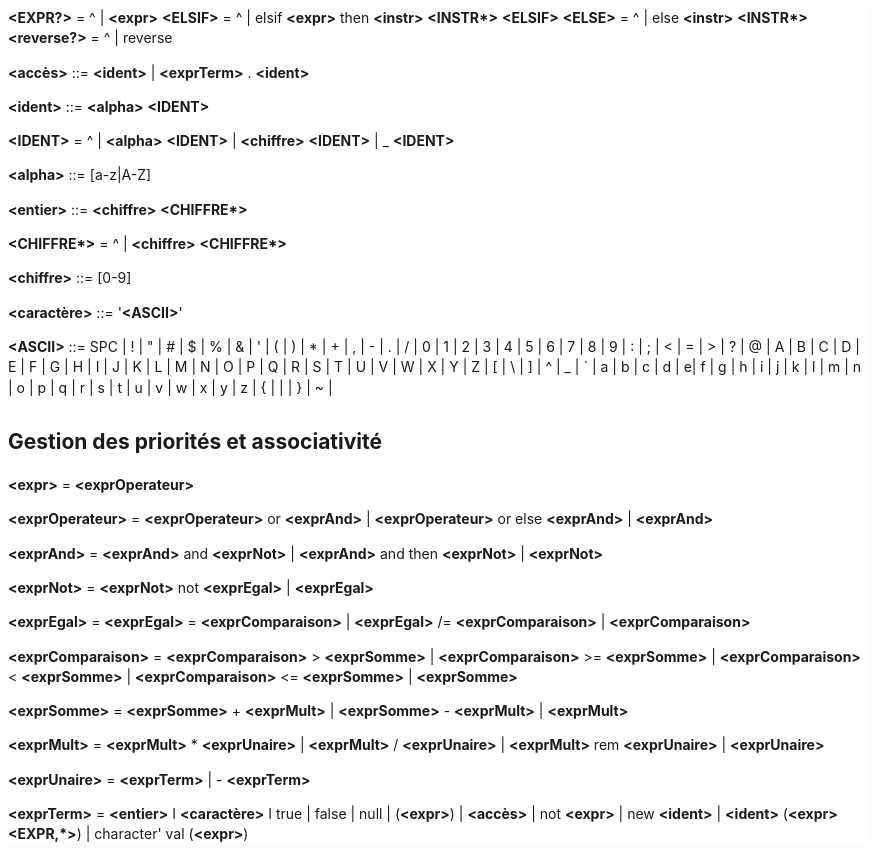**\<EXPR?>** = ^ | **\<expr>**
**\<ELSIF>** = ^ | elsif **\<expr>** then **\<instr>** **\<INSTR\*>** **\<ELSIF>**
**\<ELSE>** = ^ | else **\<instr>** **\<INSTR\*>** 
**\<reverse?>** = ^ | reverse

**\<accès>** ::= **\<ident>** | **\<exprTerm>** . **\<ident>**

**\<ident>** ::= **\<alpha>** **\<IDENT>**

**\<IDENT>** = ^ | **\<alpha>** **\<IDENT>** | **\<chiffre>** **\<IDENT>** | _ **\<IDENT>**

**\<alpha>** ::= [a-z|A-Z]

**\<entier>** ::= **\<chiffre>** **\<CHIFFRE\*>**

**\<CHIFFRE\*>** = ^ | **\<chiffre>** **\<CHIFFRE\*>**

**\<chiffre>** ::= [0-9]

**\<caractère>** ::= '**\<ASCII>**'

**\<ASCII>** ::= SPC | ! | " | # | $ | % | & | ' | ( | ) | * | + | , | - | . | / | 0 | 1 | 2 | 3 | 4 | 5 | 6 | 7 | 8 | 9 | : | ; | < | = | > | ? | @ | A | B | C | D | E | F | G | H | I | J | K | L | M | N | O | P | Q | R | S | T | U | V | W | X | Y | Z | [ | \ | ] | ^ | _ | \` | a | b | c | d | e| f | g | h | i | j | k | l | m | n | o | p | q | r | s | t | u | v | w | x | y | z | { | | | } | ~ |


## Gestion des priorités et associativité

**\<expr>** = **\<exprOperateur>**

**\<exprOperateur>** =  **\<exprOperateur>** or **\<exprAnd>** |  **\<exprOperateur>** or else **\<exprAnd>** | **\<exprAnd>**

**\<exprAnd>** = **\<exprAnd>** and **\<exprNot>** | **\<exprAnd>** and then **\<exprNot>** | **\<exprNot>**

**\<exprNot>** = **\<exprNot>** not **\<exprEgal>** | **\<exprEgal>**

**\<exprEgal>** = **\<exprEgal>** = **\<exprComparaison>** | **\<exprEgal>** /= **\<exprComparaison>** | **\<exprComparaison>**

**\<exprComparaison>** = **\<exprComparaison>** > **\<exprSomme>** | **\<exprComparaison>** >= **\<exprSomme>** | **\<exprComparaison>** < **\<exprSomme>** | **\<exprComparaison>** <= **\<exprSomme>** | **\<exprSomme>**

**\<exprSomme>** = **\<exprSomme>** + **\<exprMult>** | **\<exprSomme>** - **\<exprMult>** | **\<exprMult>**

**\<exprMult>** = **\<exprMult>** * **\<exprUnaire>** | **\<exprMult>** / **\<exprUnaire>** | **\<exprMult>** rem **\<exprUnaire>** | **\<exprUnaire>**

**\<exprUnaire>** = **\<exprTerm>** | - **\<exprTerm>**

**\<exprTerm>** = **\<entier>** I **\<caractère>** I true | false | null
\| (**\<expr>**)
\| **\<accès>**
\| not **\<expr>**
\| new **\<ident>**
\| **\<ident>** (**\<expr>** **\<EXPR,*>**)
\| character' val  (**\<expr>**)
